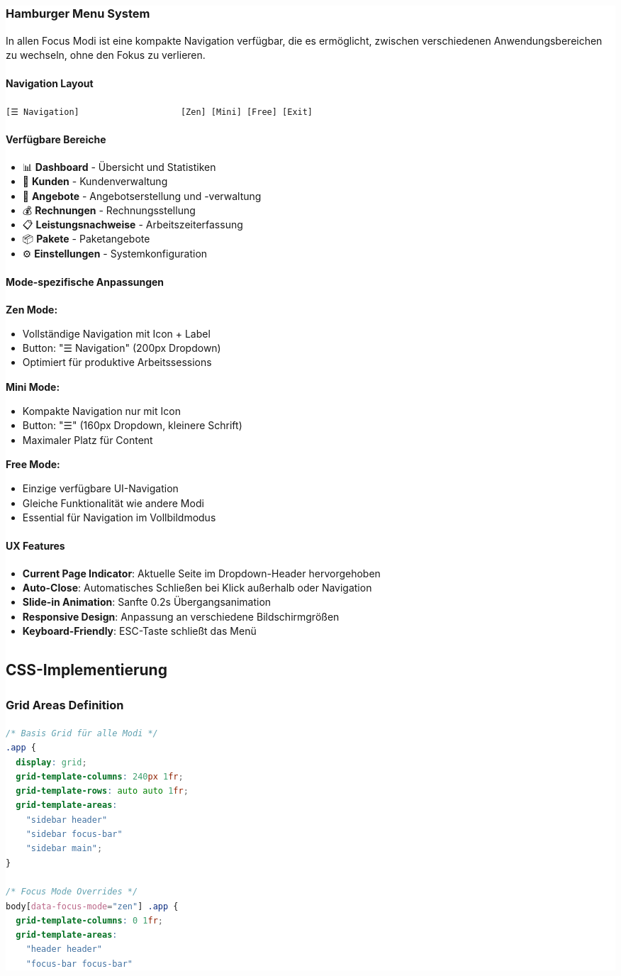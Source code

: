 ### Hamburger Menu System

In allen Focus Modi ist eine kompakte Navigation verfügbar, die es ermöglicht, zwischen verschiedenen Anwendungsbereichen zu wechseln, ohne den Fokus zu verlieren.

#### Navigation Layout
```
[☰ Navigation]                    [Zen] [Mini] [Free] [Exit]
```

#### Verfügbare Bereiche
- 📊 **Dashboard** - Übersicht und Statistiken
- 👥 **Kunden** - Kundenverwaltung
- 📄 **Angebote** - Angebotserstellung und -verwaltung
- 💰 **Rechnungen** - Rechnungsstellung
- 📋 **Leistungsnachweise** - Arbeitszeiterfassung
- 📦 **Pakete** - Paketangebote
- ⚙️ **Einstellungen** - Systemkonfiguration

#### Mode-spezifische Anpassungen

**Zen Mode:**
- Vollständige Navigation mit Icon + Label
- Button: "☰ Navigation" (200px Dropdown)
- Optimiert für produktive Arbeitssessions

**Mini Mode:**
- Kompakte Navigation nur mit Icon
- Button: "☰" (160px Dropdown, kleinere Schrift)
- Maximaler Platz für Content

**Free Mode:**
- Einzige verfügbare UI-Navigation
- Gleiche Funktionalität wie andere Modi
- Essential für Navigation im Vollbildmodus

#### UX Features
- **Current Page Indicator**: Aktuelle Seite im Dropdown-Header hervorgehoben
- **Auto-Close**: Automatisches Schließen bei Klick außerhalb oder Navigation
- **Slide-in Animation**: Sanfte 0.2s Übergangsanimation
- **Responsive Design**: Anpassung an verschiedene Bildschirmgrößen
- **Keyboard-Friendly**: ESC-Taste schließt das Menü

## CSS-Implementierung

### Grid Areas Definition

```css
/* Basis Grid für alle Modi */
.app {
  display: grid;
  grid-template-columns: 240px 1fr;
  grid-template-rows: auto auto 1fr;
  grid-template-areas:
    "sidebar header"
    "sidebar focus-bar"
    "sidebar main";
}

/* Focus Mode Overrides */
body[data-focus-mode="zen"] .app {
  grid-template-columns: 0 1fr;
  grid-template-areas:
    "header header"
    "focus-bar focus-bar"
```